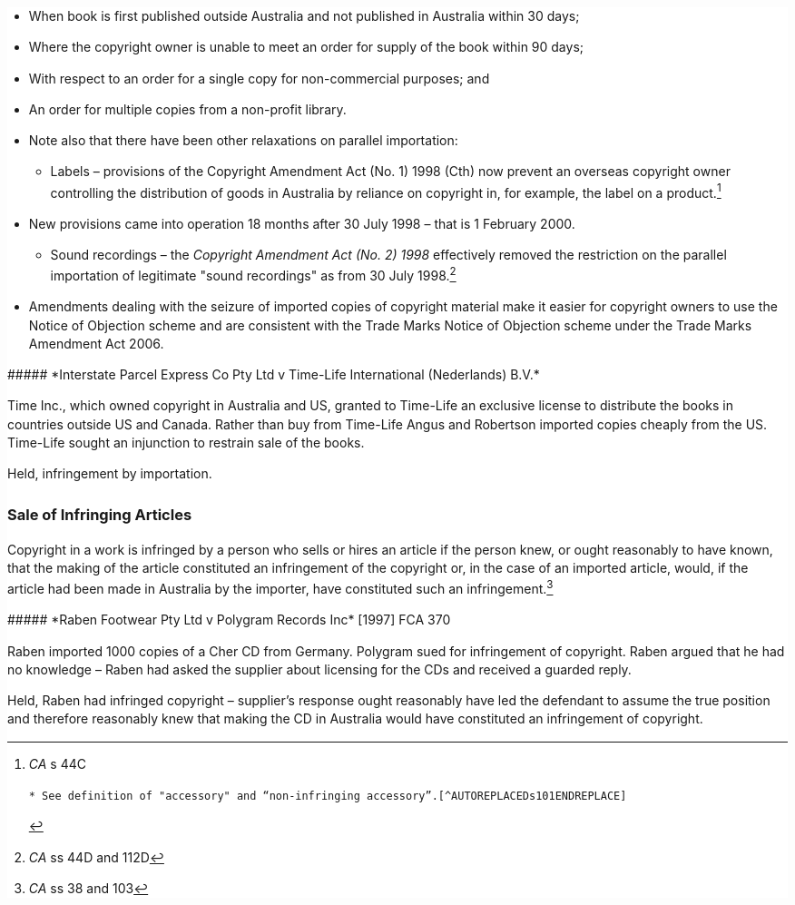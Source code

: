 [^AUTOREPLACEDCAss44Aand112AENDREPLACE]: _CA_ ss 44A and 112A


* When book is first published outside Australia and not published in Australia within 30 days;

* Where the copyright owner is unable to meet an order for supply of the book within 90 days;

* With respect to an order for a single copy for non-commercial purposes; and

* An order for multiple copies from a non-profit library.

* Note also that there have been other relaxations on parallel importation:

    * Labels – provisions of the Copyright Amendment Act (No. 1) 1998 (Cth) now prevent an overseas copyright owner controlling the distribution of goods in Australia by reliance on copyright in, for example, the label on a product.[^AUTOREPLACEDCAs44CENDREPLACE]


[^AUTOREPLACEDCAs44CENDREPLACE]: _CA_ s 44C

        * See definition of "accessory" and “non-infringing accessory”.[^AUTOREPLACEDs101ENDREPLACE]


[^AUTOREPLACEDs101ENDREPLACE]: s 10(1)

* New provisions came into operation 18 months after 30 July 1998 – that is 1 February 2000.

    * Sound recordings – the _Copyright Amendment Act (No. 2) 1998_ effectively removed the restriction on the parallel importation of legitimate "sound recordings" as from 30 July 1998.[^AUTOREPLACEDCAss44Dand112DENDREPLACE]


[^AUTOREPLACEDCAss44Dand112DENDREPLACE]: _CA_ ss 44D and 112D

* Amendments dealing with the seizure of imported copies of copyright material make it easier for copyright owners to use the Notice of Objection scheme and are consistent with the Trade Marks Notice of Objection scheme under the Trade Marks Amendment Act 2006.


<div markdown="block" class="box  case">
##### *Interstate Parcel Express Co Pty Ltd v Time-Life International (Nederlands) B.V.*

Time Inc., which owned copyright in Australia and US, granted to Time-Life an exclusive license to distribute the books in countries outside US and Canada.  Rather than buy from Time-Life Angus and Robertson imported copies cheaply from the US.  Time-Life sought an injunction to restrain sale of the books.

Held, infringement by importation.

</div>

### Sale of Infringing Articles

Copyright in a work is infringed by a person who sells or hires an article if the person knew, or ought reasonably to have known, that the making of the article constituted an infringement of the copyright or, in the case of an imported article, would, if the article had been made in Australia by the importer, have constituted such an infringement.[^AUTOREPLACEDCAss38and103ENDREPLACE]


[^AUTOREPLACEDCAss38and103ENDREPLACE]: _CA_ ss 38 and 103


<div markdown="block" class="box  case">
##### *Raben Footwear Pty Ltd v Polygram Records Inc* [1997] FCA 370

Raben imported 1000 copies of a Cher CD from Germany.  Polygram sued for infringement of copyright.  Raben argued that he had no knowledge – Raben had asked the supplier about licensing for the CDs and received a guarded reply.

Held, Raben had infringed copyright – supplier’s response ought reasonably have led the defendant to assume the true position and therefore reasonably knew that making the CD in Australia would have constituted an infringement of copyright.

</div>


[^AUTOREPLACEDCAs36ENDREPLACE]: _CA_ s 36
[^AUTOREPLACEDCAs311aENDREPLACE]: _CA_ s 31(1)(a)
[^AUTOREPLACEDCAs311bENDREPLACE]: _CA_ s 31(1)(b)
[^AUTOREPLACEDCAss311aiand311biENDREPLACE]: _CA_ ss 31(1)(a)(i) and 31(1)(b)(i)
[^AUTOREPLACEDLadbrokeFootballLtdvWilliamHillFootballLtd19641WLR273ENDREPLACE]: _Ladbroke (Football) Ltd v William Hill (Football) Ltd [1964] 1 WLR 273_
[^AUTOREPLACEDSWHartCovEdwardsHotWaterSystems1985159CLR466472FrancisDayHuntervBron1963Ch587614ENDREPLACE]: *SW Hart & Co. v Edwards Hot Water Systems* (1985) 159 CLR 466, 472; *Francis Day & Hunter v Bron* [1963] Ch 587, 614
[^AUTOREPLACEDCAs211ENDREPLACE]: _CA_ s 21(1)
[^AUTOREPLACEDCAs213ENDREPLACE]: _CA_ s 21(3)
[^AUTOREPLACEDDixonInvestmentsPtyLtdvHall1990FCA477ENDREPLACE]: _Dixon Investments Pty Ltd v Hall_ [1990] FCA 477
[^AUTOREPLACEDCAs66ENDREPLACE]: _CA_ s 66
[^AUTOREPLACEDLEDBuildersPtyLtdvEagleHomes1999FCA584ENDREPLACE]: _LED Builders Pty Ltd v Eagle Homes_ [1999] FCA 584
[^AUTOREPLACEDBarretPropertyGroupPtyLtdvDennisFamilyHomesPtyLtd201191IPR1ENDREPLACE]: _Barret Property Group Pty Ltd v Dennis Family Homes Pty Ltd_ (2011) 91 IPR 1
[^AUTOREPLACEDBurkeMargotBurkeLtdvSpicersDressDesigns1936Ch400ENDREPLACE]: _Burke & Margot Burke Ltd v Spicers Dress Designs_ [1936] Ch 400
[^AUTOREPLACEDFrancisDayHuntervBron1963Ch587perWillmerJENDREPLACE]: _Francis Day & Hunter v. Bron_ [1963] Ch 587 per Willmer J
[^AUTOREPLACED1963Ch587ENDREPLACE]: [1963] Ch 587
[^AUTOREPLACEDCAss311aiiand311biiENDREPLACE]: _CA_ ss 31(1)(a)(ii) and 31(1)(b)(ii)
[^AUTOREPLACEDAvelPtyLtdvMulticoinAmusementPtyLtd1990HCA58ENDREPLACE]: _Avel Pty Ltd v Multicoin Amusement Pty Ltd_ [1990] HCA 58
[^AUTOREPLACEDs311aiiiENDREPLACE]: s 31(1)(a)(iii)
[^AUTOREPLACEDCAss311aivands311biiiENDREPLACE]: _CA_ ss 31(1)(a)(iv) and s 31(1)(b)(iii)
[^AUTOREPLACEDCAs101ENDREPLACE]: _CA_ s 10(1)
[^AUTOREPLACEDCAs226ENDREPLACE]: _CA_ s 22(6)
[^AUTOREPLACEDCAs311aviENDREPLACE]: _CA_ s 31(1)(a)(vi)
[^AUTOREPLACEDCAs10ENDREPLACE]: _CA_ s 10
[^AUTOREPLACEDCBSRecordsAustraliaLtdvTelmakTeleproductsAustPtyLtd19879IPR440ENDREPLACE]: _CBS Records Australia Ltd v Telmak Teleproducts (Aust) Pty Ltd_ (1987) 9 IPR 440
[^AUTOREPLACEDCAs85ENDREPLACE]: _CA_ s 85
[^AUTOREPLACEDCAs85ENDREPLACE]: _CA_ s 85
[^AUTOREPLACEDCAs103cENDREPLACE]: _CA_ s 10(3)(c)
[^AUTOREPLACED1987FCA138ENDREPLACE]: [1987] FCA 138
[^AUTOREPLACEDCAs86ENDREPLACE]: _CA_ s86
[^AUTOREPLACED2001FCA1719ENDREPLACE]: [2001] FCA 1719
[^AUTOREPLACEDSeeCAs30AENDREPLACE]: See _CA_ s 30A
[^AUTOREPLACEDCAs87ENDREPLACE]: _CA_ s 87
[^AUTOREPLACEDCAs88ENDREPLACE]: _CA_ s 88
[^AUTOREPLACEDCAs141ENDREPLACE]: _CA_ s 14(1)
[^Ladbroke]: *Ladbroke (Football) Ltd v William Hill (Football) Ltd* [1964] 1 WLR 273
[^IceTV]: _ IceTV Pty Limited v Nine Network Australia Pty Limited_ [2009] HCA 14
[^Panel2005FCAFC]: *TCN Channel Nine Pty Limited v Network Ten Pty Limited (No 2)* [2005] FCAFC 53
[^AUTOREPLACEDCAss37and102ENDREPLACE]: _CA_ ss 37 and 102
[^AUTOREPLACEDRabenFootwearPtyLtdvPolygramRecordsInc1997FCA370ENDREPLACE]: _Raben Footwear Pty Ltd v Polygram Records Inc_ [1997] FCA 370
[^AUTOREPLACEDCAs851dENDREPLACE]: _CA_ s 85(1)(d)
[^AUTOREPLACEDCAs31cENDREPLACE]: _CA_ s 31(c)
[^AUTOREPLACEDCAs31dENDREPLACE]: _CA_ s 31(d)
[^AUTOREPLACEDCAss37and102ENDREPLACE]: _CA_ ss 37 and 102
